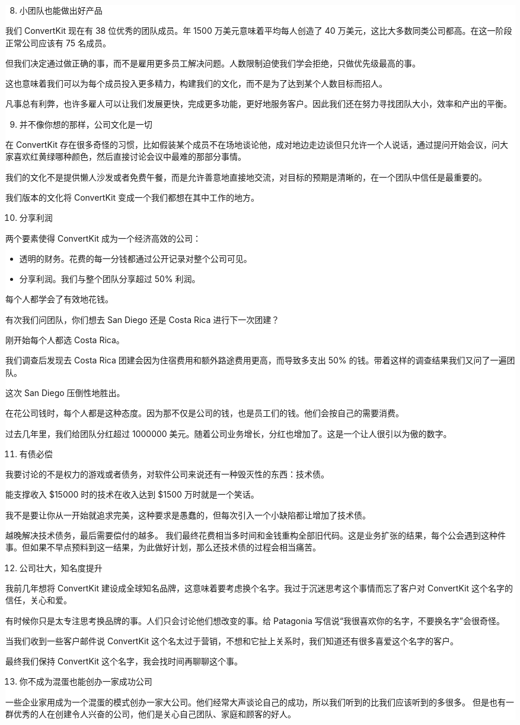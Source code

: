 8. 小团队也能做出好产品

我们 ConvertKit 现在有 38 位优秀的团队成员。年 1500 万美元意味着平均每人创造了 40 万美元，这比大多数同类公司都高。在这一阶段正常公司应该有 75 名成员。

但我们决定通过做正确的事，而不是雇用更多员工解决问题。人数限制迫使我们学会拒绝，只做优先级最高的事。

这也意味着我们可以为每个成员投入更多精力，构建我们的文化，而不是为了达到某个人数目标而招人。

凡事总有利弊，也许多雇人可以让我们发展更快，完成更多功能，更好地服务客户。因此我们还在努力寻找团队大小，效率和产出的平衡。


9. 并不像你想的那样，公司文化是一切

在 ConvertKit 存在很多奇怪的习惯，比如假装某个成员不在场地谈论他，成对地边走边谈但只允许一个人说话，通过提问开始会议，问大家喜欢红黄绿哪种颜色，然后直接讨论会议中最难的那部分事情。

我们的文化不是提供懒人沙发或者免费午餐，而是允许善意地直接地交流，对目标的预期是清晰的，在一个团队中信任是最重要的。

我们版本的文化将 ConvertKit 变成一个我们都想在其中工作的地方。

10. 分享利润

两个要素使得 ConvertKit 成为一个经济高效的公司：

- 透明的财务。花费的每一分钱都通过公开记录对整个公司可见。

- 分享利润。我们与整个团队分享超过 50% 利润。

每个人都学会了有效地花钱。

有次我们问团队，你们想去 San Diego 还是 Costa Rica 进行下一次团建？

刚开始每个人都选 Costa Rica。

我们调查后发现去 Costa Rica 团建会因为住宿费用和额外路途费用更高，而导致多支出 50% 的钱。带着这样的调查结果我们又问了一遍团队。

这次 San Diego 压倒性地胜出。

在花公司钱时，每个人都是这种态度。因为那不仅是公司的钱，也是员工们的钱。他们会按自己的需要消费。

过去几年里，我们给团队分红超过 1000000 美元。随着公司业务增长，分红也增加了。这是一个让人很引以为傲的数字。

11. 有债必偿

我要讨论的不是权力的游戏或者债务，对软件公司来说还有一种毁灭性的东西：技术债。

能支撑收入 $15000 时的技术在收入达到 $1500 万时就是一个笑话。

我不是要让你从一开始就追求完美，这种要求是愚蠢的，但每次引入一个小缺陷都让增加了技术债。

越晚解决技术债务，最后需要偿付的越多。
我们最终花费相当多时间和金钱重构全部旧代码。这是业务扩张的结果，每个公会遇到这种件事。但如果不早点预料到这一结果，为此做好计划，那么还技术债的过程会相当痛苦。


12. 公司壮大，知名度提升

我前几年想将 ConvertKit 建设成全球知名品牌，这意味着要考虑换个名字。我过于沉迷思考这个事情而忘了客户对 ConvertKit 这个名字的信任，关心和爱。

有时候你只是太专注思考换品牌的事。人们只会讨论他们想改变的事。给 Patagonia 写信说“我很喜欢你的名字，不要换名字”会很奇怪。

当我们收到一些客户邮件说 ConvertKit 这个名太过于营销，不想和它扯上关系时，我们知道还有很多喜爱这个名字的客户。

最终我们保持 ConvertKit 这个名字，我会找时间再聊聊这个事。

13. 你不成为混蛋也能创办一家成功公司

一些企业家用成为一个混蛋的模式创办一家大公司。他们经常大声谈论自己的成功，所以我们听到的比我们应该听到的多很多。 但是也有一群优秀的人在创建令人兴奋的公司，他们是关心自己团队、家庭和顾客的好人。
